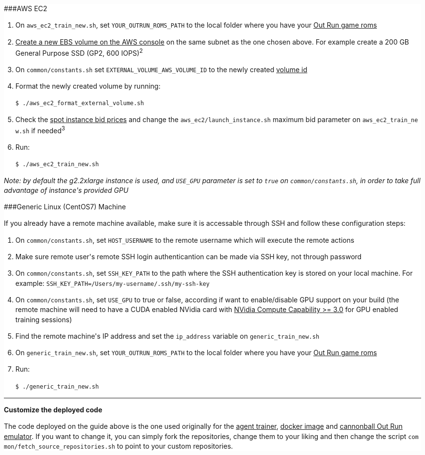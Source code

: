 ###AWS EC2

1. On `aws_ec2_train_new.sh`, set `YOUR_OUTRUN_ROMS_PATH` to the local folder where you have your [Out Run game roms](https://github.com/lopespm/agent-trainer/blob/master/roms/roms.txt)
2. [Create a new EBS volume on the AWS console](http://docs.aws.amazon.com/AWSEC2/latest/UserGuide/ebs-creating-volume.html) on the same subnet as the one chosen above. For example create a 200 GB General Purpose SSD (GP2, 600 IOPS)<sup>2</sup>
3. On `common/constants.sh` set `EXTERNAL_VOLUME_AWS_VOLUME_ID` to the newly created [volume id](http://docs.aws.amazon.com/AWSEC2/latest/UserGuide/ebs-describing-volumes.html)
4. Format the newly created volume by running:

    ```bash
    $ ./aws_ec2_format_external_volume.sh
    ```
5. Check the [spot instance bid prices](http://docs.aws.amazon.com/AWSEC2/latest/UserGuide/using-spot-instances-history.html) and change the `aws_ec2/launch_instance.sh` maximum bid parameter on `aws_ec2_train_new.sh` if needed<sup>3</sup>
6. Run:

    ```bash
    $ ./aws_ec2_train_new.sh
    ```

*Note: by default the g2.2xlarge instance is used, and `USE_GPU` parameter is set to `true` on `common/constants.sh`, in order to take full advantage of instance's provided GPU*


###Generic Linux (CentOS7) Machine

If you already have a remote machine available, make sure it is accessable through SSH and follow these configuration steps:

1. On `common/constants.sh`, set `HOST_USERNAME` to the remote username which will execute the remote actions
2. Make sure remote user's remote SSH login authenticantion can be made via SSH key, not through password
3. On `common/constants.sh`, set `SSH_KEY_PATH` to the path where the SSH authentication key is stored on your local machine. For example: `SSH_KEY_PATH=/Users/my-username/.ssh/my-ssh-key`
4. On `common/constants.sh`, set `USE_GPU` to true or false, according if want to enable/disable GPU support on your build (the remote machine will need to have a CUDA enabled NVidia card with [NVidia Compute Capability >= 3.0](https://www.tensorflow.org/versions/r0.10/get_started/os_setup.html) for GPU enabled training sessions)
5. Find the remote machine's IP address and set the `ip_address` variable on `generic_train_new.sh`
6. On `generic_train_new.sh`, set `YOUR_OUTRUN_ROMS_PATH` to the local folder where you have your [Out Run game roms](https://github.com/lopespm/agent-trainer/blob/master/roms/roms.txt)
7. Run:

    ```bash
    $ ./generic_train_new.sh
    ```

---

**Customize the deployed code**

The code deployed on the guide above is the one used originally for the [agent trainer](https://github.com/lopespm/agent-trainer), [docker image](https://github.com/lopespm/agent-trainer-deployer) and [cannonball Out Run emulator](https://github.com/lopespm/cannonball). If you want to change it, you can simply fork the repositories, change them to your liking and then change the script `common/fetch_source_repositories.sh` to point to your custom repositories.

